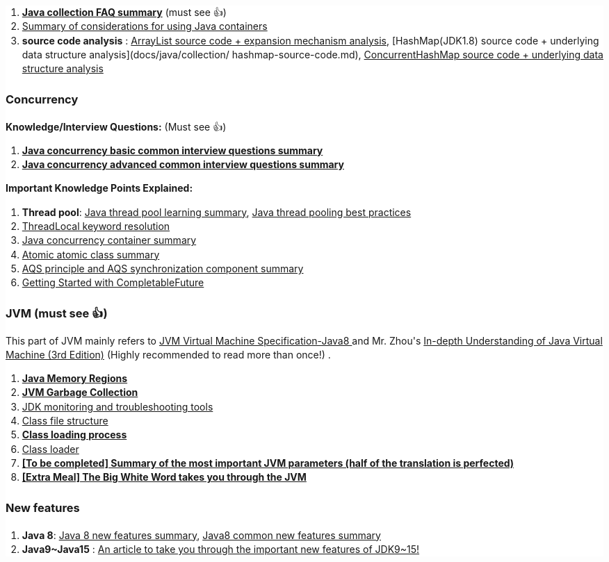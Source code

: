 1. **[Java collection FAQ summary](src/java/collection/java集合框架基础知识&面试题总结.md)** (must see :+1:)
2. [Summary of considerations for using Java containers](src/java/collection/java集合使用注意事项.md)
3. **source code analysis** : [ArrayList source code + expansion mechanism analysis](src/java/collection/arraylist-source-code.md),
[HashMap(JDK1.8) source code + underlying data structure analysis](docs/java/collection/ hashmap-source-code.md), 
[ConcurrentHashMap source code + underlying data structure analysis](src/java/collection/concurrent-hash-map-source-code.md)

### Concurrency

**Knowledge/Interview Questions:** (Must see :+1:)

1. **[Java concurrency basic common interview questions summary](src/java/concurrent/java并发基础常见面试题总结.md)**
2. **[Java concurrency advanced common interview questions summary](src/java/concurrent/java并发进阶常见面试题总结.md)**

**Important Knowledge Points Explained:**

1. **Thread pool**: [Java thread pool learning summary](src/java/concurrent/java-thread-pool-summary.md), [Java thread pooling best practices](src/java/concurrent/java-thread-pool-best-practices.md)
2. [ThreadLocal keyword resolution](src/java/concurrent/threadlocal.md)
3. [Java concurrency container summary](src/java/concurrent/java-concurrent-collections.md)
4. [Atomic atomic class summary](src/java/concurrent/atomic-classes.md)
5. [AQS principle and AQS synchronization component summary](src/java/concurrent/aqs.md)
6. [Getting Started with CompletableFuture](src/java/concurrent/completablefuture-intro.md)

### JVM (must see :+1:)

This part of JVM mainly refers to [JVM Virtual Machine Specification-Java8 ](https://docs.oracle.com/javase/specs/jvms/se8/html/index.html) and Mr. Zhou's [In-depth Understanding of Java Virtual Machine (3rd Edition)](https://book.douban.com/subject/34907497/) (Highly recommended to read more than once!) .

1. **[Java Memory Regions](https://javaguide.cn/java/jvm/jvm-garbage-collection/)**
2. **[JVM Garbage Collection](https://javaguide.cn/java/jvm/jvm-garbage-collection/)**
3. [JDK monitoring and troubleshooting tools](https://javaguide.cn/java/jvm/jdk-monitoring-and-troubleshooting-tools/)
4. [Class file structure](https://javaguide.cn/java/jvm/class-file-structure/)
5. **[Class loading process](https://javaguide.cn/java/jvm/class-loading-process/)**
6. [Class loader](https://javaguide.cn/java/jvm/classloader/)
7. **[[To be completed] Summary of the most important JVM parameters (half of the translation is perfected)](https://javaguide.cn/java/jvm/jvm-parameters-intro/)**
8. **[[Extra Meal] The Big White Word takes you through the JVM](https://javaguide.cn/java/jvm/jvm-intro/)**

### New features

1. **Java 8**: [Java 8 new features summary](src/java/new-features/Java8新特性总结.md), [Java8 common new features summary](src/java/new-features/java8-common-new-features.md)
2. **Java9~Java15** : [An article to take you through the important new features of JDK9~15!](src/java/new-features/java新特性总结.md)
